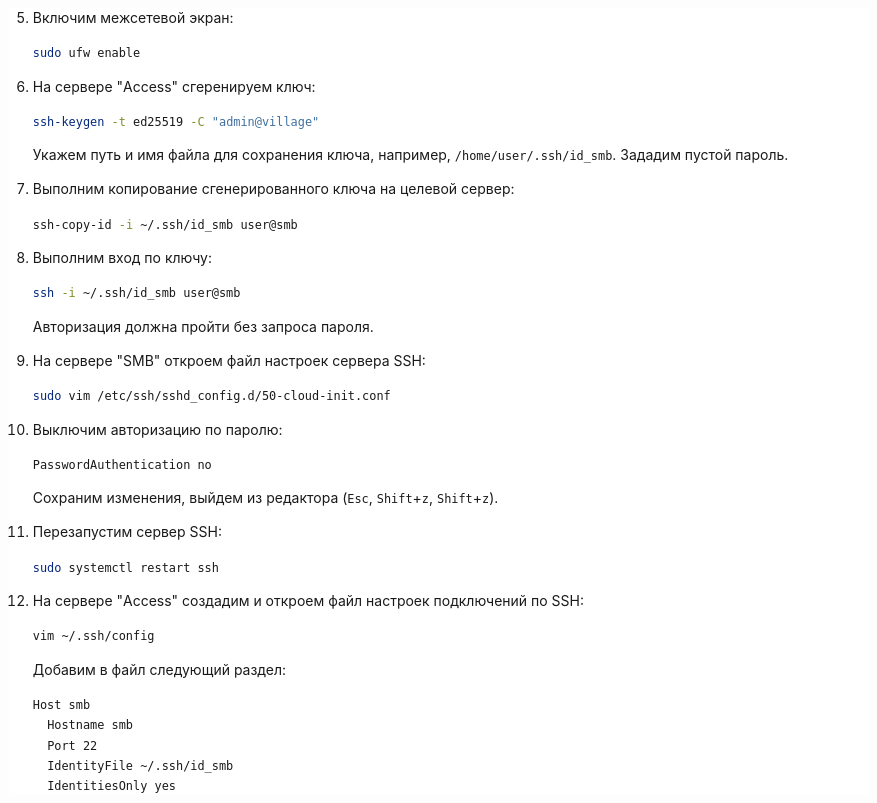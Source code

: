 5. Включим межсетевой экран:

    ```sh
    sudo ufw enable
    ```

6. На сервере "Access" сгеренируем ключ:

    ```sh
    ssh-keygen -t ed25519 -C "admin@village"
    ```

    Укажем путь и имя файла для сохранения ключа, например, `/home/user/.ssh/id_smb`.
    Зададим пустой пароль.

7. Выполним копирование сгенерированного ключа на целевой сервер:

    ```sh
    ssh-copy-id -i ~/.ssh/id_smb user@smb
    ```

8. Выполним вход по ключу:

    ```sh
    ssh -i ~/.ssh/id_smb user@smb
    ```

    Авторизация должна пройти без запроса пароля.  

9. На сервере "SMB" откроем файл настроек сервера SSH:

    ```sh
    sudo vim /etc/ssh/sshd_config.d/50-cloud-init.conf
    ```

10. Выключим авторизацию по паролю:

    ```config
    PasswordAuthentication no
    ```

    Сохраним изменения, выйдем из редактора (`Esc`, `Shift`+`z`, `Shift`+`z`).

11. Перезапустим сервер SSH:

    ```sh
    sudo systemctl restart ssh
    ```

12. На сервере "Access" создадим и откроем файл настроек подключений по SSH:

    ```sh
    vim ~/.ssh/config
    ```

    Добавим в файл следующий раздел:

    ```config
    Host smb
      Hostname smb
      Port 22
      IdentityFile ~/.ssh/id_smb
      IdentitiesOnly yes
    ```
